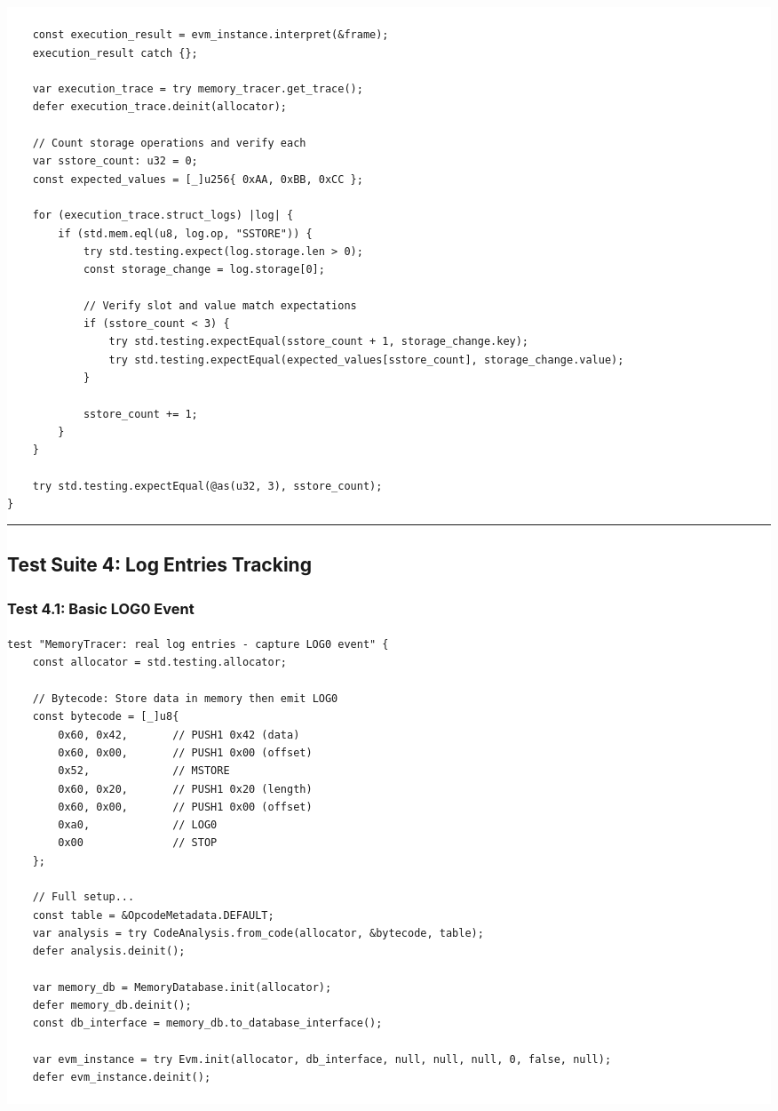 ```zig
    
    const execution_result = evm_instance.interpret(&frame);
    execution_result catch {};
    
    var execution_trace = try memory_tracer.get_trace();
    defer execution_trace.deinit(allocator);
    
    // Count storage operations and verify each
    var sstore_count: u32 = 0;
    const expected_values = [_]u256{ 0xAA, 0xBB, 0xCC };
    
    for (execution_trace.struct_logs) |log| {
        if (std.mem.eql(u8, log.op, "SSTORE")) {
            try std.testing.expect(log.storage.len > 0);
            const storage_change = log.storage[0];
            
            // Verify slot and value match expectations
            if (sstore_count < 3) {
                try std.testing.expectEqual(sstore_count + 1, storage_change.key);
                try std.testing.expectEqual(expected_values[sstore_count], storage_change.value);
            }
            
            sstore_count += 1;
        }
    }
    
    try std.testing.expectEqual(@as(u32, 3), sstore_count);
}
```

---

## Test Suite 4: Log Entries Tracking

### Test 4.1: Basic LOG0 Event
```zig
test "MemoryTracer: real log entries - capture LOG0 event" {
    const allocator = std.testing.allocator;
    
    // Bytecode: Store data in memory then emit LOG0
    const bytecode = [_]u8{ 
        0x60, 0x42,       // PUSH1 0x42 (data)
        0x60, 0x00,       // PUSH1 0x00 (offset)
        0x52,             // MSTORE
        0x60, 0x20,       // PUSH1 0x20 (length)
        0x60, 0x00,       // PUSH1 0x00 (offset)
        0xa0,             // LOG0
        0x00              // STOP
    };
    
    // Full setup...
    const table = &OpcodeMetadata.DEFAULT;
    var analysis = try CodeAnalysis.from_code(allocator, &bytecode, table);
    defer analysis.deinit();
    
    var memory_db = MemoryDatabase.init(allocator);
    defer memory_db.deinit();
    const db_interface = memory_db.to_database_interface();
    
    var evm_instance = try Evm.init(allocator, db_interface, null, null, null, 0, false, null);
    defer evm_instance.deinit();
    
```